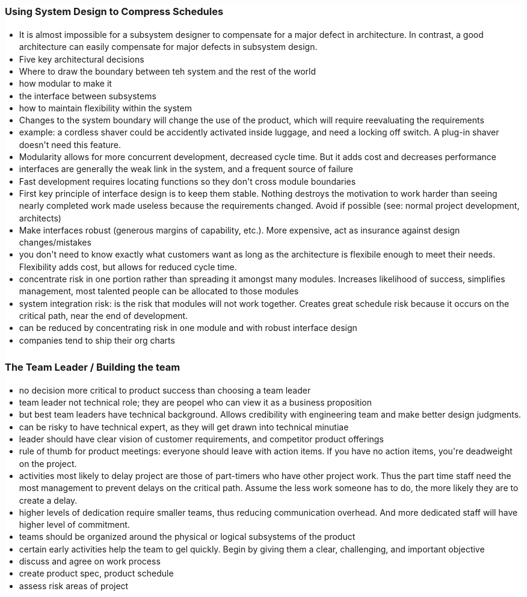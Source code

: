 ### Using System Design to Compress Schedules

- It is almost impossible for a subsystem designer to compensate for a major defect in architecture. In contrast, a good architecture can easily compensate for major defects in subsystem design.
- Five key architectural decisions
 - Where to draw the boundary between teh system and the rest of the world
 - how modular to make it
 - the interface between subsystems
 - how to maintain flexibility within the system
- Changes to the system boundary will change the use of the product, which will require reevaluating the requirements
 - example: a cordless shaver could be accidently activated inside luggage, and need a locking off switch. A plug-in shaver doesn't need this feature.
- Modularity allows for more concurrent development, decreased cycle time. But it adds cost and decreases performance
- interfaces are generally the weak link in the system, and a frequent source of failure
- Fast development requires locating functions so they don't cross module boundaries
- First key principle of interface design is to keep them stable. Nothing destroys the motivation to work harder than seeing nearly completed work made useless because the requirements changed. Avoid if possible (see: normal project development, architects)
- Make interfaces robust (generous margins of capability, etc.). More expensive, act as insurance against design changes/mistakes
- you don't need to know exactly what customers want as long as the architecture is flexibile enough to meet their needs. Flexibility adds cost, but allows for reduced cycle time.
- concentrate risk in one portion rather than spreading it amongst many modules. Increases likelihood of success, simplifies management, most talented people can be allocated to those modules
- system integration risk: is the risk that modules will not work together. Creates great schedule risk because it occurs on the critical path, near the end of development.
 - can be reduced by concentrating risk in one module and with robust interface design
- companies tend to ship their org charts

### The Team Leader / Building the team

- no decision more critical to product success than choosing a team leader
- team leader not technical role; they are peopel who can view it as a business proposition
 - but best team leaders have technical background. Allows credibility with engineering team and make better design judgments.
 - can be risky to have technical expert, as they will get drawn into technical minutiae
- leader should have clear vision of customer requirements, and competitor product offerings
- rule of thumb for product meetings: everyone should leave with action items. If you have no action items, you're deadweight on the project.
- activities most likely to delay project are those of part-timers who have other project work. Thus the part time staff need the most management to prevent delays on the critical path. Assume the less work someone has to do, the more likely they are to create a delay.
- higher levels of dedication require smaller teams, thus reducing communication overhead. And more dedicated staff will have higher level of commitment.
- teams should be organized around the physical or logical subsystems of the product
- certain early activities help the team to gel quickly. Begin by giving them a clear, challenging, and important objective
 - discuss and agree on work process
 - create product spec, product schedule
 - assess risk areas of project
